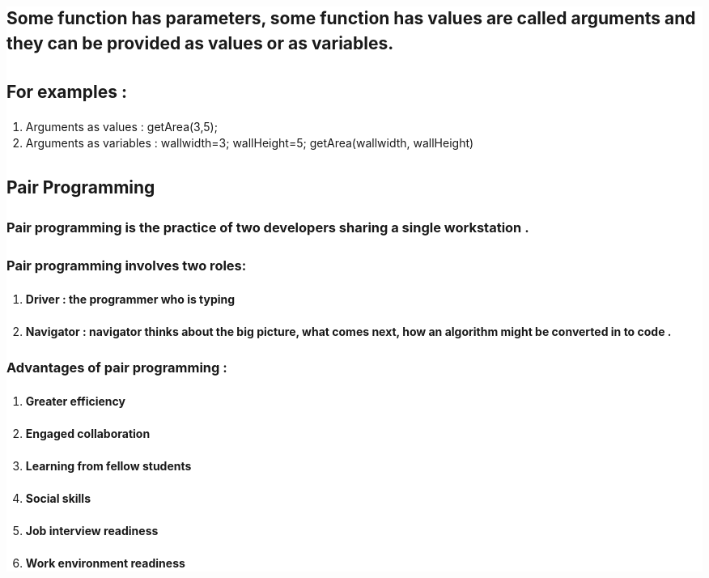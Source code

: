 ## Some function has parameters, some function has values are called arguments and they can be provided as values or as variables. 
## For examples : 
1. Arguments as values : getArea(3,5);
2. Arguments as variables : 
wallwidth=3; wallHeight=5; getArea(wallwidth, wallHeight)
## Pair Programming
### Pair programming is the practice of two developers sharing a single workstation .
### Pair programming involves two roles:
1. #### Driver : the programmer who is typing
2. #### Navigator : navigator thinks about the big picture, what comes next, how an algorithm might be converted in to code .

### Advantages of pair programming : 
1. #### Greater efficiency
2. #### Engaged collaboration
3. #### Learning from fellow students
4. #### Social skills
5. #### Job interview readiness
6. #### Work environment readiness